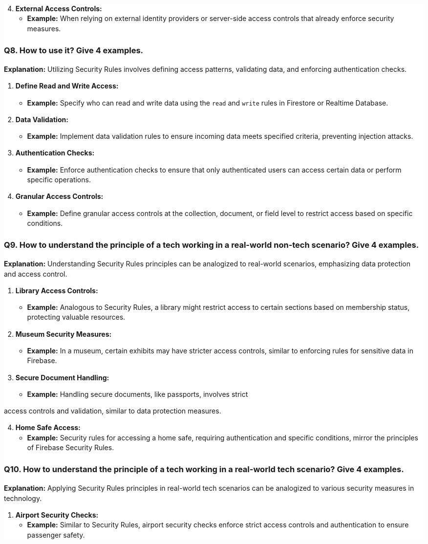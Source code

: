 4. **External Access Controls:**
   - **Example:** When relying on external identity providers or server-side access controls that already enforce security measures.

### Q8. How to use it? Give 4 examples.
**Explanation:** Utilizing Security Rules involves defining access patterns, validating data, and enforcing authentication checks.

1. **Define Read and Write Access:**
   - **Example:** Specify who can read and write data using the `read` and `write` rules in Firestore or Realtime Database.

2. **Data Validation:**
   - **Example:** Implement data validation rules to ensure incoming data meets specified criteria, preventing injection attacks.

3. **Authentication Checks:**
   - **Example:** Enforce authentication checks to ensure that only authenticated users can access certain data or perform specific operations.

4. **Granular Access Controls:**
   - **Example:** Define granular access controls at the collection, document, or field level to restrict access based on specific conditions.

### Q9. How to understand the principle of a tech working in a real-world non-tech scenario? Give 4 examples.
**Explanation:** Understanding Security Rules principles can be analogized to real-world scenarios, emphasizing data protection and access control.

1. **Library Access Controls:**
   - **Example:** Analogous to Security Rules, a library might restrict access to certain sections based on membership status, protecting valuable resources.

2. **Museum Security Measures:**
   - **Example:** In a museum, certain exhibits may have stricter access controls, similar to enforcing rules for sensitive data in Firebase.

3. **Secure Document Handling:**
   - **Example:** Handling secure documents, like passports, involves strict

 access controls and validation, similar to data protection measures.

4. **Home Safe Access:**
   - **Example:** Security rules for accessing a home safe, requiring authentication and specific conditions, mirror the principles of Firebase Security Rules.

### Q10. How to understand the principle of a tech working in a real-world tech scenario? Give 4 examples.
**Explanation:** Applying Security Rules principles in real-world tech scenarios can be analogized to various security measures in technology.

1. **Airport Security Checks:**
   - **Example:** Similar to Security Rules, airport security checks enforce strict access controls and authentication to ensure passenger safety.
